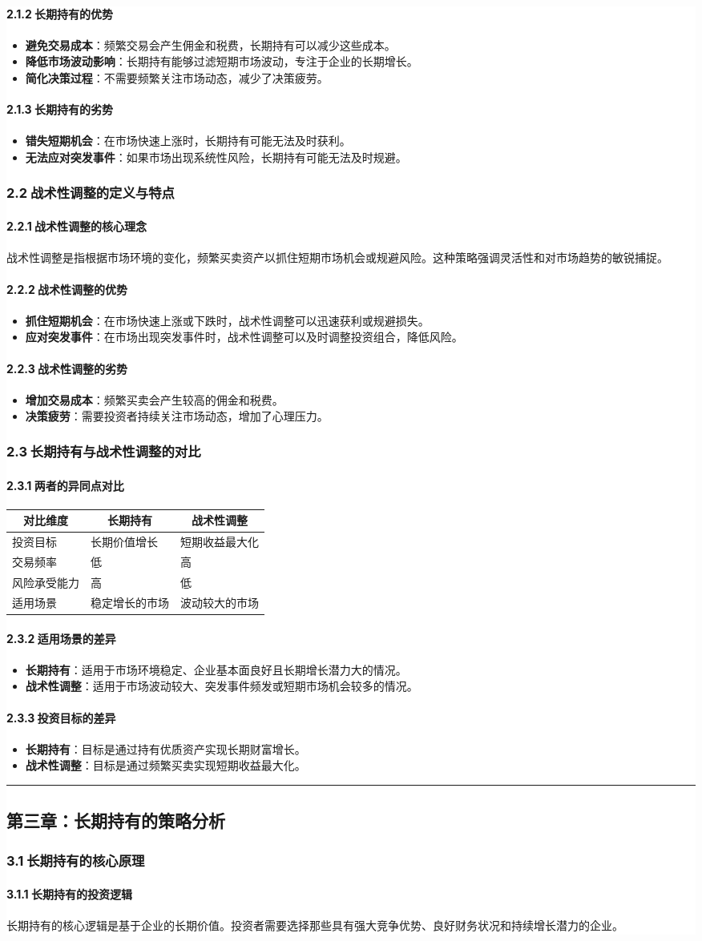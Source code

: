 #### 2.1.2 长期持有的优势
- **避免交易成本**：频繁交易会产生佣金和税费，长期持有可以减少这些成本。
- **降低市场波动影响**：长期持有能够过滤短期市场波动，专注于企业的长期增长。
- **简化决策过程**：不需要频繁关注市场动态，减少了决策疲劳。

#### 2.1.3 长期持有的劣势
- **错失短期机会**：在市场快速上涨时，长期持有可能无法及时获利。
- **无法应对突发事件**：如果市场出现系统性风险，长期持有可能无法及时规避。

### 2.2 战术性调整的定义与特点

#### 2.2.1 战术性调整的核心理念
战术性调整是指根据市场环境的变化，频繁买卖资产以抓住短期市场机会或规避风险。这种策略强调灵活性和对市场趋势的敏锐捕捉。

#### 2.2.2 战术性调整的优势
- **抓住短期机会**：在市场快速上涨或下跌时，战术性调整可以迅速获利或规避损失。
- **应对突发事件**：在市场出现突发事件时，战术性调整可以及时调整投资组合，降低风险。

#### 2.2.3 战术性调整的劣势
- **增加交易成本**：频繁买卖会产生较高的佣金和税费。
- **决策疲劳**：需要投资者持续关注市场动态，增加了心理压力。

### 2.3 长期持有与战术性调整的对比

#### 2.3.1 两者的异同点对比

| 对比维度           | 长期持有                | 战术性调整             |
|--------------------|-------------------------|------------------------|
| 投资目标           | 长期价值增长            | 短期收益最大化          |
| 交易频率           | 低                      | 高                    |
| 风险承受能力       | 高                      | 低                    |
| 适用场景           | 稳定增长的市场           | 波动较大的市场          |

#### 2.3.2 适用场景的差异
- **长期持有**：适用于市场环境稳定、企业基本面良好且长期增长潜力大的情况。
- **战术性调整**：适用于市场波动较大、突发事件频发或短期市场机会较多的情况。

#### 2.3.3 投资目标的差异
- **长期持有**：目标是通过持有优质资产实现长期财富增长。
- **战术性调整**：目标是通过频繁买卖实现短期收益最大化。

---

## 第三章：长期持有的策略分析

### 3.1 长期持有的核心原理

#### 3.1.1 长期持有的投资逻辑
长期持有的核心逻辑是基于企业的长期价值。投资者需要选择那些具有强大竞争优势、良好财务状况和持续增长潜力的企业。
